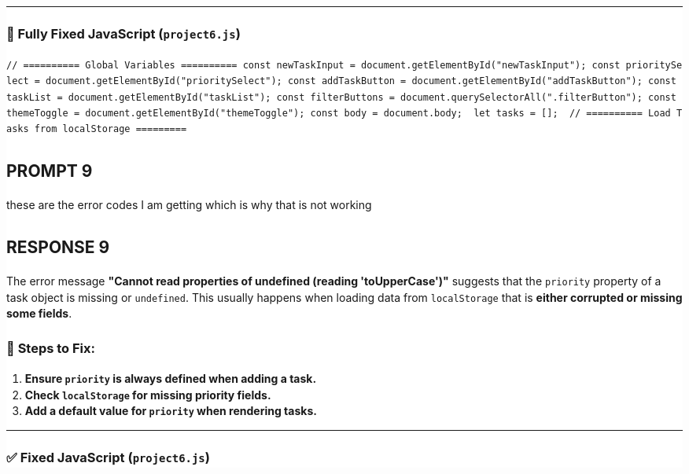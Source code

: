 * * *

### **🔹 Fully Fixed JavaScript (`project6.js`)**

`// ========== Global Variables ========== const newTaskInput = document.getElementById("newTaskInput"); const prioritySelect = document.getElementById("prioritySelect"); const addTaskButton = document.getElementById("addTaskButton"); const taskList = document.getElementById("taskList"); const filterButtons = document.querySelectorAll(".filterButton"); const themeToggle = document.getElementById("themeToggle"); const body = document.body;  let tasks = [];  // ========== Load Tasks from localStorage =========`

## PROMPT 9

these are the error codes I am getting which is why that is not working

## RESPONSE 9

The error message **"Cannot read properties of undefined (reading 'toUpperCase')"** suggests that the `priority` property of a task object is missing or `undefined`. This usually happens when loading data from `localStorage` that is **either corrupted or missing some fields**.

### 🔹 **Steps to Fix:**

1.  **Ensure `priority` is always defined when adding a task.**
2.  **Check `localStorage` for missing priority fields.**
3.  **Add a default value for `priority` when rendering tasks.**

* * *

### ✅ **Fixed JavaScript (`project6.js`)**
